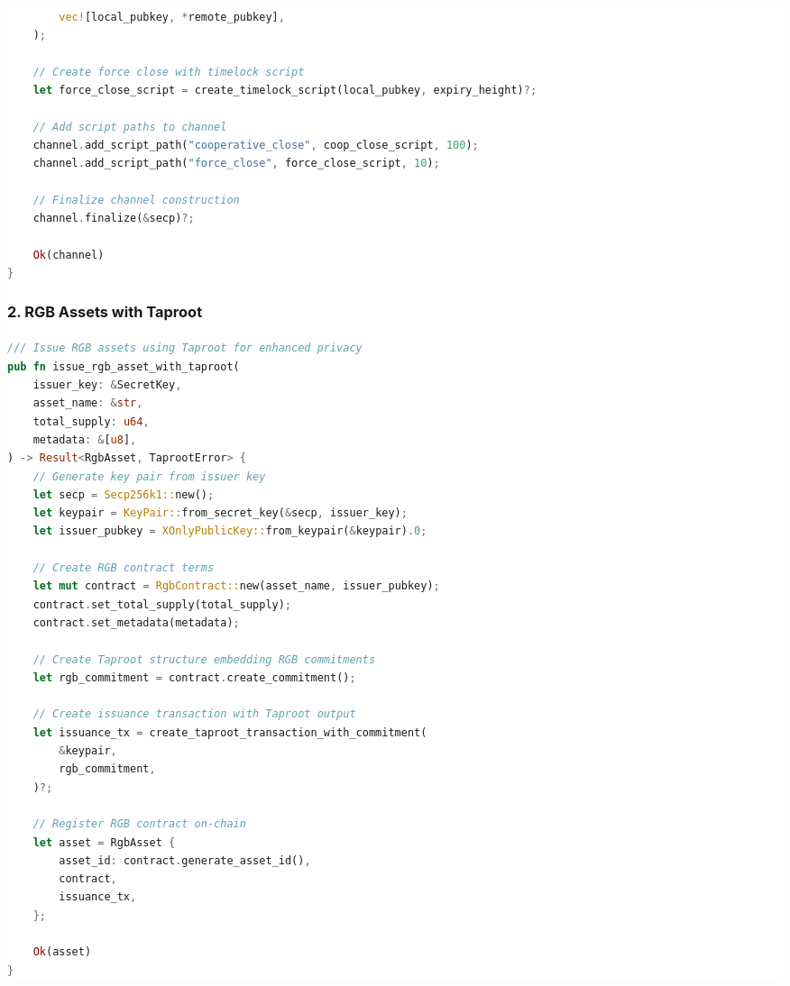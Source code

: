 ```rust
        vec![local_pubkey, *remote_pubkey],
    );
    
    // Create force close with timelock script
    let force_close_script = create_timelock_script(local_pubkey, expiry_height)?;
    
    // Add script paths to channel
    channel.add_script_path("cooperative_close", coop_close_script, 100);
    channel.add_script_path("force_close", force_close_script, 10);
    
    // Finalize channel construction
    channel.finalize(&secp)?;
    
    Ok(channel)
}
```

### 2. RGB Assets with Taproot

```rust
/// Issue RGB assets using Taproot for enhanced privacy
pub fn issue_rgb_asset_with_taproot(
    issuer_key: &SecretKey,
    asset_name: &str,
    total_supply: u64,
    metadata: &[u8],
) -> Result<RgbAsset, TaprootError> {
    // Generate key pair from issuer key
    let secp = Secp256k1::new();
    let keypair = KeyPair::from_secret_key(&secp, issuer_key);
    let issuer_pubkey = XOnlyPublicKey::from_keypair(&keypair).0;
    
    // Create RGB contract terms
    let mut contract = RgbContract::new(asset_name, issuer_pubkey);
    contract.set_total_supply(total_supply);
    contract.set_metadata(metadata);
    
    // Create Taproot structure embedding RGB commitments
    let rgb_commitment = contract.create_commitment();
    
    // Create issuance transaction with Taproot output
    let issuance_tx = create_taproot_transaction_with_commitment(
        &keypair,
        rgb_commitment,
    )?;
    
    // Register RGB contract on-chain
    let asset = RgbAsset {
        asset_id: contract.generate_asset_id(),
        contract,
        issuance_tx,
    };
    
    Ok(asset)
}
```
